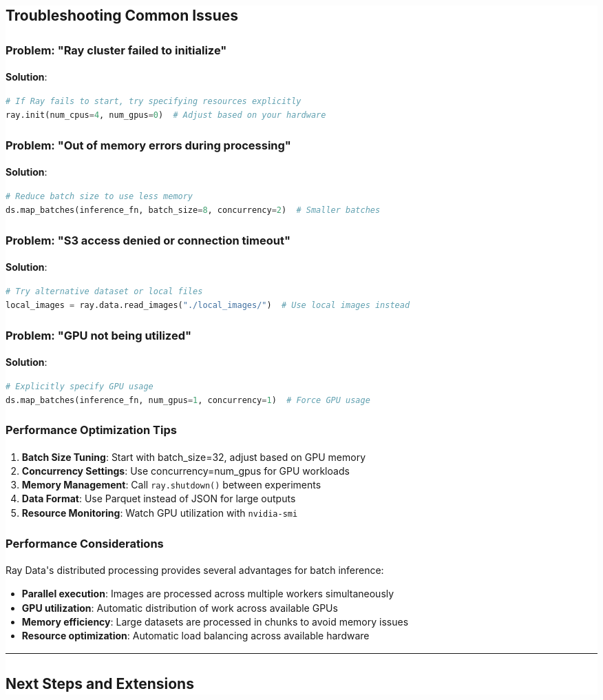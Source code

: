 
## Troubleshooting Common Issues

### **Problem: "Ray cluster failed to initialize"**
**Solution**: 
```python
# If Ray fails to start, try specifying resources explicitly
ray.init(num_cpus=4, num_gpus=0)  # Adjust based on your hardware
```

### **Problem: "Out of memory errors during processing"**
**Solution**:
```python
# Reduce batch size to use less memory
ds.map_batches(inference_fn, batch_size=8, concurrency=2)  # Smaller batches
```

### **Problem: "S3 access denied or connection timeout"**
**Solution**:
```python
# Try alternative dataset or local files
local_images = ray.data.read_images("./local_images/")  # Use local images instead
```

### **Problem: "GPU not being utilized"**
**Solution**:
```python
# Explicitly specify GPU usage
ds.map_batches(inference_fn, num_gpus=1, concurrency=1)  # Force GPU usage
```

### **Performance Optimization Tips**

1. **Batch Size Tuning**: Start with batch_size=32, adjust based on GPU memory
2. **Concurrency Settings**: Use concurrency=num_gpus for GPU workloads
3. **Memory Management**: Call `ray.shutdown()` between experiments
4. **Data Format**: Use Parquet instead of JSON for large outputs
5. **Resource Monitoring**: Watch GPU utilization with `nvidia-smi`

### **Performance Considerations**

Ray Data's distributed processing provides several advantages for batch inference:
- **Parallel execution**: Images are processed across multiple workers simultaneously
- **GPU utilization**: Automatic distribution of work across available GPUs
- **Memory efficiency**: Large datasets are processed in chunks to avoid memory issues
- **Resource optimization**: Automatic load balancing across available hardware

---

## Next Steps and Extensions
